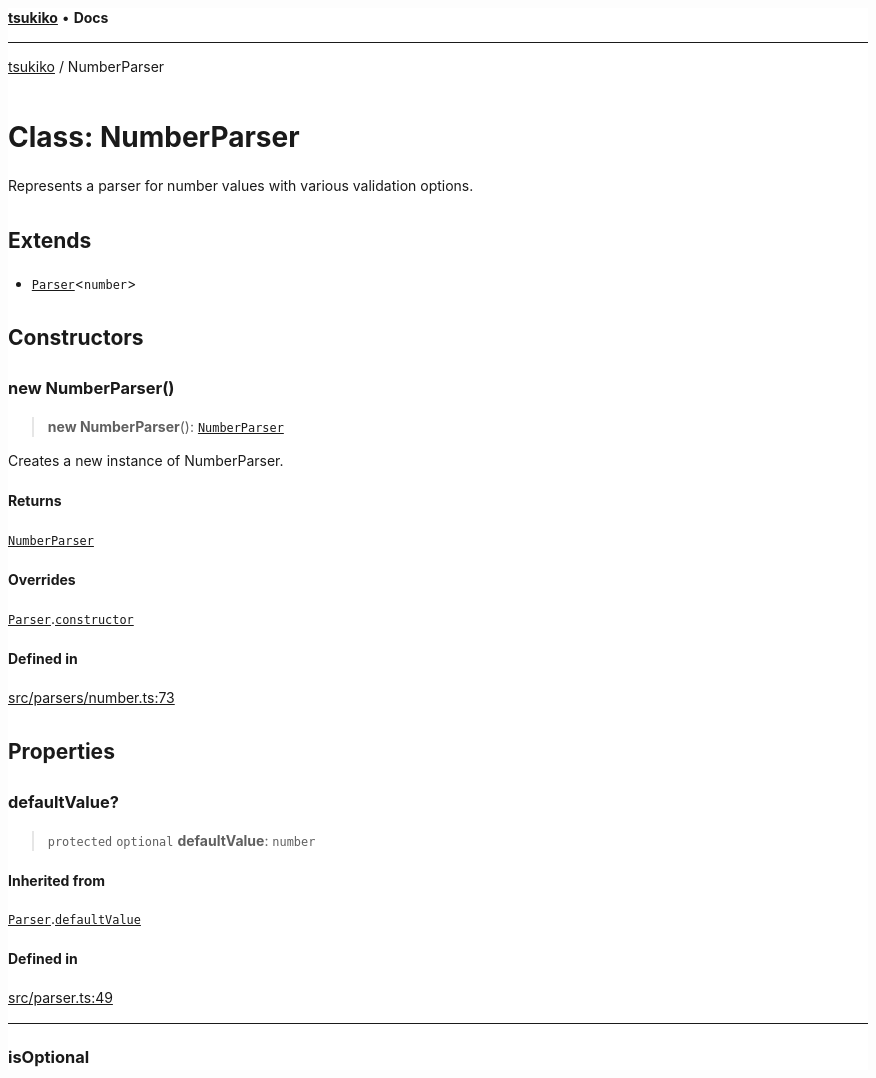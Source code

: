 [**tsukiko**](../README.md) • **Docs**

***

[tsukiko](../README.md) / NumberParser

# Class: NumberParser

Represents a parser for number values with various validation options.

## Extends

- [`Parser`](Parser.md)\<`number`\>

## Constructors

### new NumberParser()

> **new NumberParser**(): [`NumberParser`](NumberParser.md)

Creates a new instance of NumberParser.

#### Returns

[`NumberParser`](NumberParser.md)

#### Overrides

[`Parser`](Parser.md).[`constructor`](Parser.md#constructors)

#### Defined in

[src/parsers/number.ts:73](https://github.com/BIYUEHU/tsukiko/blob/eb4b04a16e9c40909bed9d6503bd49914851f300/src/parsers/number.ts#L73)

## Properties

### defaultValue?

> `protected` `optional` **defaultValue**: `number`

#### Inherited from

[`Parser`](Parser.md).[`defaultValue`](Parser.md#defaultvalue)

#### Defined in

[src/parser.ts:49](https://github.com/BIYUEHU/tsukiko/blob/eb4b04a16e9c40909bed9d6503bd49914851f300/src/parser.ts#L49)

***

### isOptional
